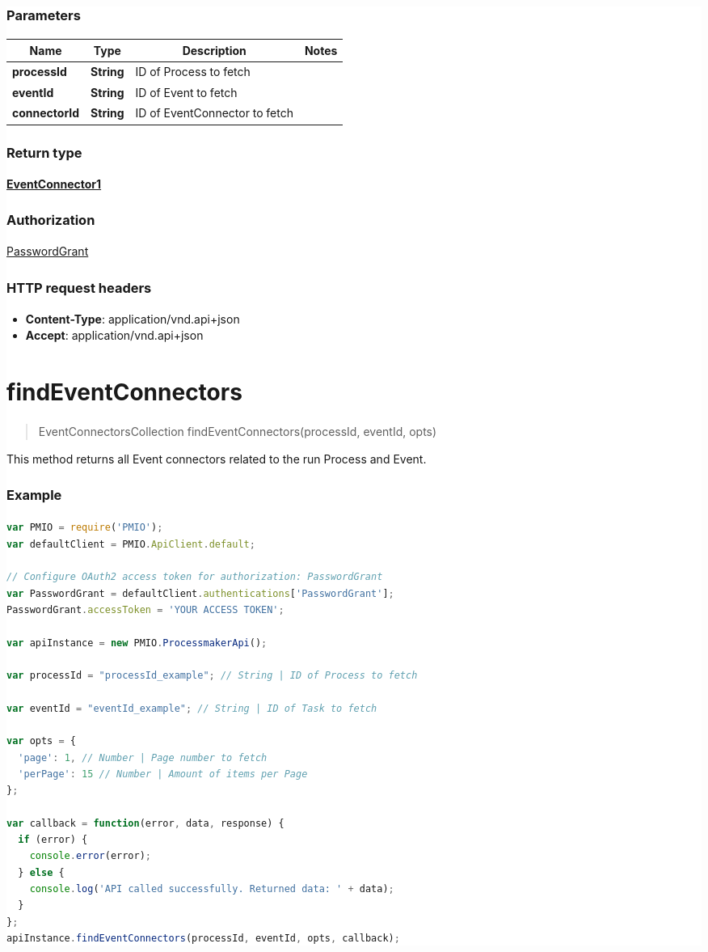 ### Parameters

Name | Type | Description  | Notes
------------- | ------------- | ------------- | -------------
 **processId** | **String**| ID of Process to fetch | 
 **eventId** | **String**| ID of Event to fetch | 
 **connectorId** | **String**| ID of EventConnector to fetch | 

### Return type

[**EventConnector1**](EventConnector1.md)

### Authorization

[PasswordGrant](../README.md#PasswordGrant)

### HTTP request headers

 - **Content-Type**: application/vnd.api+json
 - **Accept**: application/vnd.api+json

<a name="findEventConnectors"></a>
# **findEventConnectors**
> EventConnectorsCollection findEventConnectors(processId, eventId, opts)



This method returns all Event connectors related to the run Process and Event.

### Example
```javascript
var PMIO = require('PMIO');
var defaultClient = PMIO.ApiClient.default;

// Configure OAuth2 access token for authorization: PasswordGrant
var PasswordGrant = defaultClient.authentications['PasswordGrant'];
PasswordGrant.accessToken = 'YOUR ACCESS TOKEN';

var apiInstance = new PMIO.ProcessmakerApi();

var processId = "processId_example"; // String | ID of Process to fetch

var eventId = "eventId_example"; // String | ID of Task to fetch

var opts = { 
  'page': 1, // Number | Page number to fetch
  'perPage': 15 // Number | Amount of items per Page
};

var callback = function(error, data, response) {
  if (error) {
    console.error(error);
  } else {
    console.log('API called successfully. Returned data: ' + data);
  }
};
apiInstance.findEventConnectors(processId, eventId, opts, callback);
```
